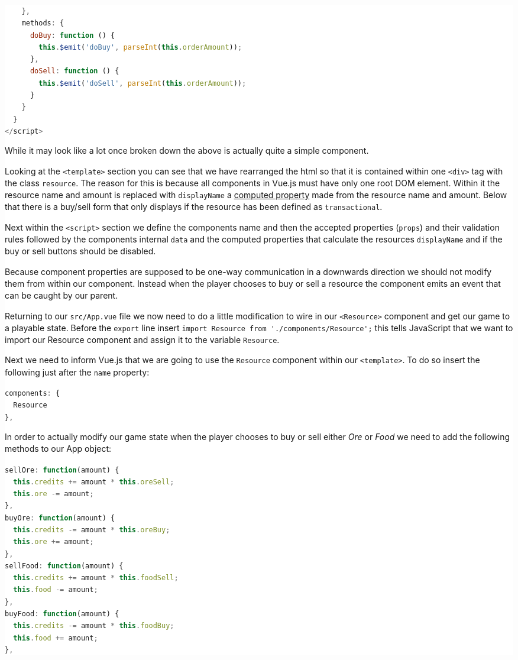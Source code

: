 ```javascript
    },
    methods: {
      doBuy: function () {
        this.$emit('doBuy', parseInt(this.orderAmount));
      },
      doSell: function () {
        this.$emit('doSell', parseInt(this.orderAmount));
      }
    }
  }
</script>
```

While it may look like a lot once broken down the above is actually quite a simple component. 

Looking at the `<template>` section you can see that we have rearranged the html so that it is contained within one `<div>` tag with the class `resource`. The reason for this is because all components in Vue.js must have only one root DOM element. Within it the resource name and amount is replaced with `displayName` a [computed property](https://vuejs.org/v2/guide/computed.html) made from the resource name and amount. Below that there is a buy/sell form that only displays if the resource has been defined as `transactional`.
 
Next within the `<script>` section we define the components name and then the accepted properties (`props`) and their validation rules followed by the components internal `data` and the computed properties that calculate the resources `displayName` and if the buy or sell buttons should be disabled.

Because component properties are supposed to be one-way communication in a downwards direction we should not modify them from within our component. Instead when the player chooses to buy or sell a resource the component emits an event that can be caught by our parent.

Returning to our `src/App.vue` file we now need to do a little modification to wire in our `<Resource>` component and get our game to a playable state. Before the `export` line insert `import Resource from './components/Resource';` this tells JavaScript that we want to import our Resource component and assign it to the variable `Resource`.

Next we need to inform Vue.js that we are going to use the `Resource` component within our `<template>`. To do so insert the following just after the `name` property:

```javascript
components: {
  Resource
},
```

In order to actually modify our game state when the player chooses to buy or sell either _Ore_ or _Food_ we need to add the following methods to our App object:

```javascript
sellOre: function(amount) {
  this.credits += amount * this.oreSell;
  this.ore -= amount;
},
buyOre: function(amount) {
  this.credits -= amount * this.oreBuy;
  this.ore += amount;
},
sellFood: function(amount) {
  this.credits += amount * this.foodSell;
  this.food -= amount;
},
buyFood: function(amount) {
  this.credits -= amount * this.foodBuy;
  this.food += amount;
},
```
